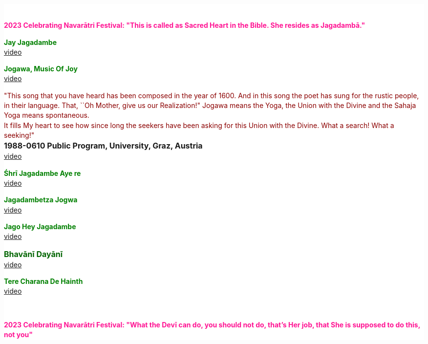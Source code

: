 <br>

<font color="DeepPink"><b>2023 Celebrating Navarātri Festival: "This is called as Sacred Heart in the Bible. She resides as Jagadambā."</b></font>

<p>
<font color="green"><b>Jay Jagadambe</b></font><br>
<a href="https://youtu.be/Mb2BG7DbhwY">video</a> 
</p>

<p>
<font color="green"><b>Jogawa, Music Of Joy</b></font><br>
<a href="https://youtu.be/FYbd_oXbyGs">video</a> 
</p>

<p>
<font color="DarkRed">"This song that you have heard has been composed in the year of 1600. And in this song the poet has sung for the rustic people, in their language. That, ``Oh Mother, give us our Realization!" Jogawa means the Yoga, the Union with the Divine and the Sahaja Yoga means spontaneous.<br>
It fills My heart to see how since long the seekers have been asking for this Union with the Divine. What a search! What a seeking!"</font><br>
<font size="+0"><b>1988-0610 Public Program, University, Graz, Austria</b></font>
<font color="green"><b></b></font><br>
<a href="https://youtu.be/05wpMZ44Sxc">video</a>
</p>

<p>
<font color="green"><b>Śhrī Jagadambe Aye re</b></font><br>
<a href="https://youtu.be/6tionHDqJo4">video</a> 
</p>

<p>
<font color="green"><b>Jagadambetza Jogwa</b></font><br>
<a href="https://youtu.be/XhrbN6oyXGA">video</a> 
</p>

<p>
<font color="green"><b>Jago Hey Jagadambe</b></font><br>
<a href="https://youtu.be/1L0SDD76aAE">video</a> 
</p>

<p>
<font color="DarkGreen"><font size="+0"><b>Bhavānī Dayānī</b></font></font><br>
<a href="https://youtu.be/kczfqzGLoc4">video</a>
</p>

<p>
<font color="green"><b>Tere Charana De Hainth</b></font><br>
<a href="https://youtu.be/vkxdWMnyLK4">video</a> 
</p>

<br>

<font color="DeepPink"><b>2023 Celebrating Navarātri Festival: "What the Devī can do, you should not do, that&#8217;s Her job, that She is supposed to do this, not you"</b></font>
